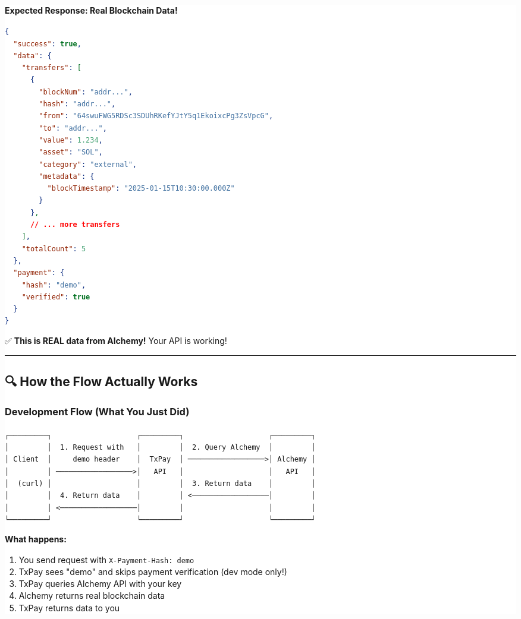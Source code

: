 **Expected Response: Real Blockchain Data!**
```json
{
  "success": true,
  "data": {
    "transfers": [
      {
        "blockNum": "addr...",
        "hash": "addr...",
        "from": "64swuFWG5RDSc3SDUhRKefYJtY5q1EkoixcPg3ZsVpcG",
        "to": "addr...",
        "value": 1.234,
        "asset": "SOL",
        "category": "external",
        "metadata": {
          "blockTimestamp": "2025-01-15T10:30:00.000Z"
        }
      },
      // ... more transfers
    ],
    "totalCount": 5
  },
  "payment": {
    "hash": "demo",
    "verified": true
  }
}
```

✅ **This is REAL data from Alchemy!** Your API is working!

---

## 🔍 How the Flow Actually Works

### Development Flow (What You Just Did)

```
┌─────────┐                    ┌─────────┐                    ┌─────────┐
│         │  1. Request with   │         │  2. Query Alchemy  │         │
│ Client  │     demo header    │  TxPay  │ ──────────────────>│ Alchemy │
│         │ ──────────────────>│   API   │                    │   API   │
│  (curl) │                    │         │  3. Return data    │         │
│         │  4. Return data    │         │ <──────────────────│         │
│         │ <──────────────────│         │                    │         │
└─────────┘                    └─────────┘                    └─────────┘
```

**What happens:**
1. You send request with `X-Payment-Hash: demo`
2. TxPay sees "demo" and skips payment verification (dev mode only!)
3. TxPay queries Alchemy API with your key
4. Alchemy returns real blockchain data
5. TxPay returns data to you

